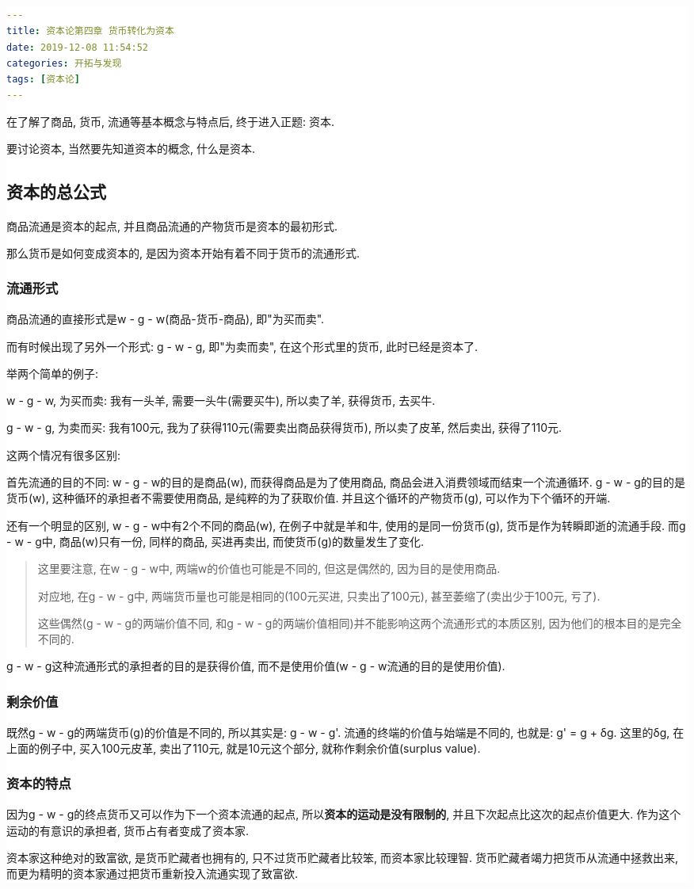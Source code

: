 ```yaml
---
title: 资本论第四章 货币转化为资本
date: 2019-12-08 11:54:52
categories: 开拓与发现
tags: [资本论]
---
```

在了解了商品, 货币, 流通等基本概念与特点后, 终于进入正题: 资本. 



要讨论资本, 当然要先知道资本的概念, 什么是资本.

## 资本的总公式

商品流通是资本的起点, 并且商品流通的产物货币是资本的最初形式.

那么货币是如何变成资本的, 是因为资本开始有着不同于货币的流通形式.

### 流通形式

商品流通的直接形式是w - g - w(商品-货币-商品), 即"为买而卖".

而有时候出现了另外一个形式: g - w - g, 即"为卖而卖", 在这个形式里的货币, 此时已经是资本了.

举两个简单的例子: 

w - g - w, 为买而卖: 我有一头羊, 需要一头牛(需要买牛), 所以卖了羊, 获得货币, 去买牛.

g - w - g, 为卖而买: 我有100元, 我为了获得110元(需要卖出商品获得货币), 所以卖了皮革, 然后卖出, 获得了110元.

这两个情况有很多区别: 

首先流通的目的不同: w - g - w的目的是商品(w), 而获得商品是为了使用商品, 商品会进入消费领域而结束一个流通循环. g - w - g的目的是货币(w), 这种循环的承担者不需要使用商品, 是纯粹的为了获取价值. 并且这个循环的产物货币(g), 可以作为下个循环的开端.

还有一个明显的区别, w - g - w中有2个不同的商品(w), 在例子中就是羊和牛, 使用的是同一份货币(g), 货币是作为转瞬即逝的流通手段. 而g - w - g中, 商品(w)只有一份, 同样的商品, 买进再卖出, 而使货币(g)的数量发生了变化.

> 这里要注意, 在w - g - w中, 两端w的价值也可能是不同的, 但这是偶然的, 因为目的是使用商品.
>
> 对应地, 在g - w - g中, 两端货币量也可能是相同的(100元买进, 只卖出了100元), 甚至萎缩了(卖出少于100元, 亏了).
>
> 这些偶然(g - w - g的两端价值不同, 和g - w - g的两端价值相同)并不能影响这两个流通形式的本质区别, 因为他们的根本目的是完全不同的.

g - w - g这种流通形式的承担者的目的是获得价值, 而不是使用价值(w - g - w流通的目的是使用价值).

### 剩余价值

既然g - w - g的两端货币(g)的价值是不同的, 所以其实是: g - w - g'. 流通的终端的价值与始端是不同的, 也就是: g' = g + δg. 这里的δg, 在上面的例子中, 买入100元皮革, 卖出了110元, 就是10元这个部分, 就称作剩余价值(surplus value).

### 资本的特点

因为g - w - g的终点货币又可以作为下一个资本流通的起点, 所以**资本的运动是没有限制的**, 并且下次起点比这次的起点价值更大. 作为这个运动的有意识的承担者, 货币占有者变成了资本家.

资本家这种绝对的致富欲, 是货币贮藏者也拥有的, 只不过货币贮藏者比较笨, 而资本家比较理智. 货币贮藏者竭力把货币从流通中拯救出来, 而更为精明的资本家通过把货币重新投入流通实现了致富欲.
